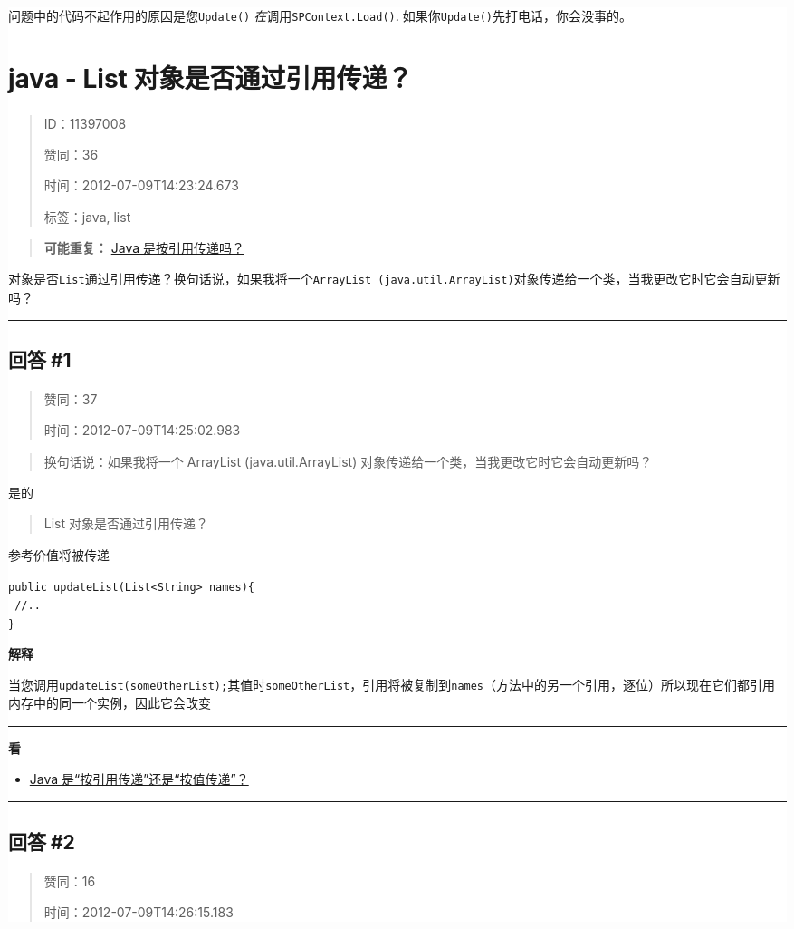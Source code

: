 问题中的代码不起作用的原因是您`Update()` *在*调用`SPContext.Load()`. 如果你`Update()`先打电话，你会没事的。

# java - List 对象是否通过引用传递？

> ID：11397008
> 
> 赞同：36
> 
> 时间：2012-07-09T14:23:24.673
> 
> 标签：java, list

> **可能重复：**
> [Java 是按引用传递吗？](https://stackoverflow.com/questions/40480/is-java-pass-by-reference)

对象是否`List`通过引用传递？换句话说，如果我将一个`ArrayList (java.util.ArrayList)`对象传递给一个类，当我更改它时它会自动更新吗？

* * *

## 回答 #1

> 赞同：37
> 
> 时间：2012-07-09T14:25:02.983

> 换句话说：如果我将一个 ArrayList (java.util.ArrayList) 对象传递给一个类，当我更改它时它会自动更新吗？

是的

> List 对象是否通过引用传递？

参考价值将被传递

```
public updateList(List<String> names){
 //..
} 
```

**解释**

当您调用`updateList(someOtherList);`其值时`someOtherList`，引用将被复制到`names`（方法中的另一个引用，逐位）所以现在它们都引用内存中的同一个实例，因此它会改变

* * *

**看**

*   [Java 是“按引用传递”还是“按值传递”？](https://stackoverflow.com/questions/40480/is-java-pass-by-reference)

* * *

## 回答 #2

> 赞同：16
> 
> 时间：2012-07-09T14:26:15.183
